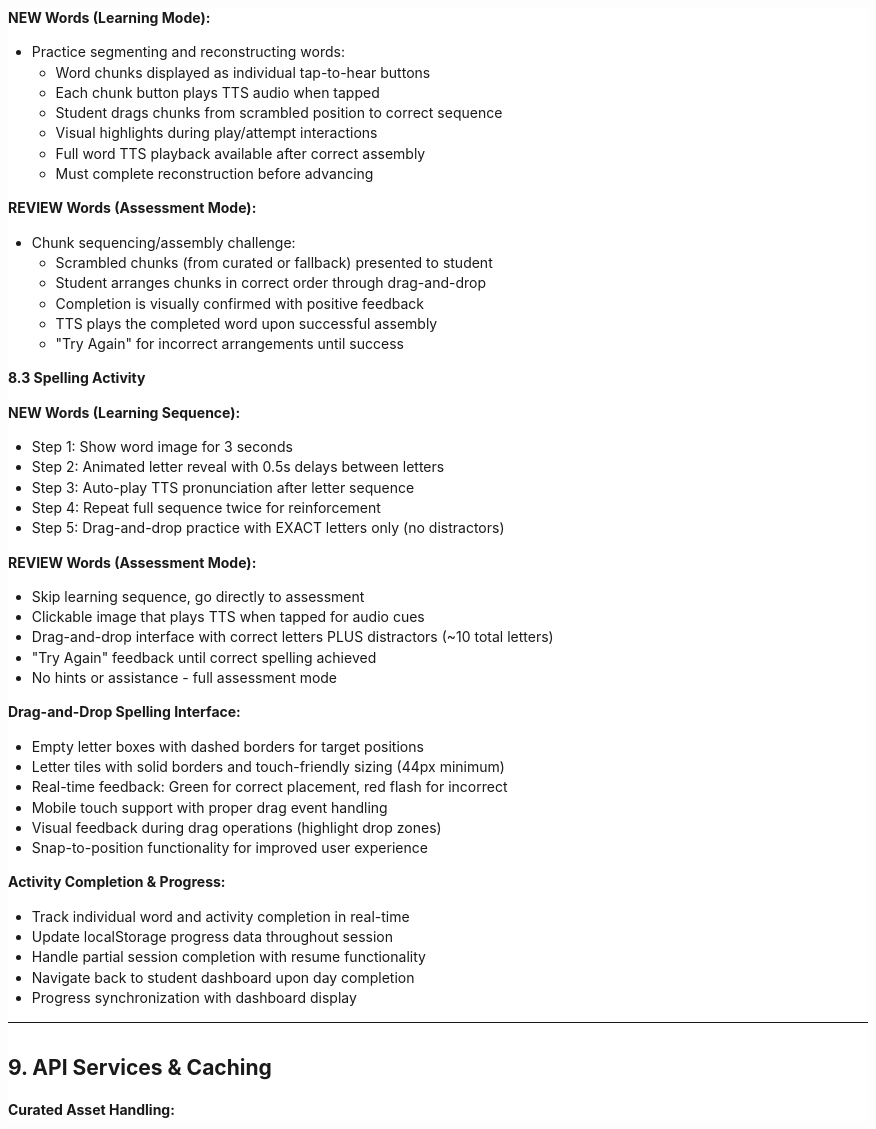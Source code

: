 **NEW Words (Learning Mode):**
- Practice segmenting and reconstructing words:
  - Word chunks displayed as individual tap-to-hear buttons
  - Each chunk button plays TTS audio when tapped
  - Student drags chunks from scrambled position to correct sequence
  - Visual highlights during play/attempt interactions
  - Full word TTS playback available after correct assembly
  - Must complete reconstruction before advancing

**REVIEW Words (Assessment Mode):**
- Chunk sequencing/assembly challenge:
  - Scrambled chunks (from curated or fallback) presented to student
  - Student arranges chunks in correct order through drag-and-drop
  - Completion is visually confirmed with positive feedback
  - TTS plays the completed word upon successful assembly
  - "Try Again" for incorrect arrangements until success

**8.3 Spelling Activity**

**NEW Words (Learning Sequence):**
- Step 1: Show word image for 3 seconds
- Step 2: Animated letter reveal with 0.5s delays between letters
- Step 3: Auto-play TTS pronunciation after letter sequence
- Step 4: Repeat full sequence twice for reinforcement
- Step 5: Drag-and-drop practice with EXACT letters only (no distractors)

**REVIEW Words (Assessment Mode):**
- Skip learning sequence, go directly to assessment
- Clickable image that plays TTS when tapped for audio cues
- Drag-and-drop interface with correct letters PLUS distractors (~10 total letters)
- "Try Again" feedback until correct spelling achieved
- No hints or assistance - full assessment mode

**Drag-and-Drop Spelling Interface:**
- Empty letter boxes with dashed borders for target positions
- Letter tiles with solid borders and touch-friendly sizing (44px minimum)
- Real-time feedback: Green for correct placement, red flash for incorrect
- Mobile touch support with proper drag event handling
- Visual feedback during drag operations (highlight drop zones)
- Snap-to-position functionality for improved user experience

**Activity Completion & Progress:**
- Track individual word and activity completion in real-time
- Update localStorage progress data throughout session
- Handle partial session completion with resume functionality
- Navigate back to student dashboard upon day completion
- Progress synchronization with dashboard display

***

## 9. API Services & Caching

**Curated Asset Handling:**
